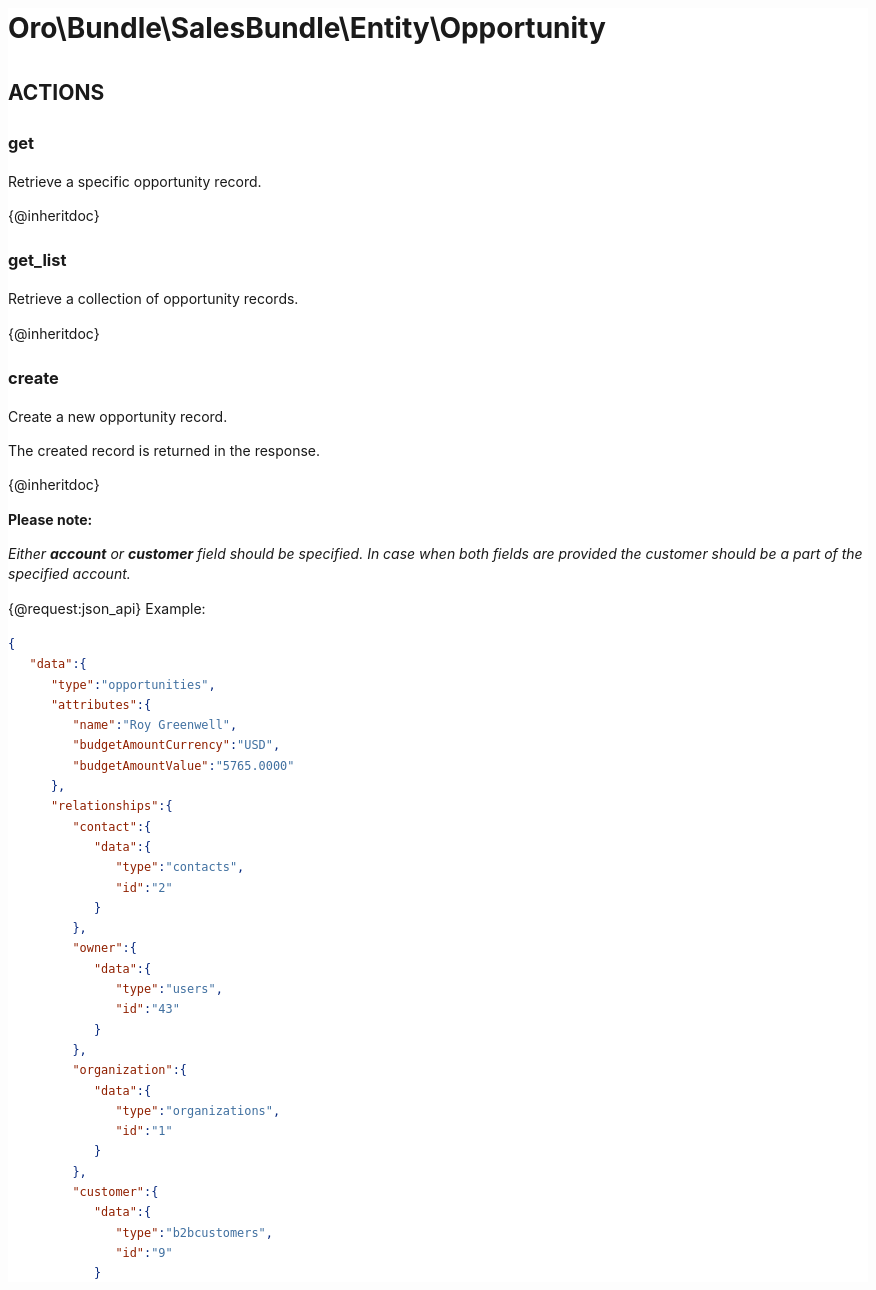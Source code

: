 # Oro\Bundle\SalesBundle\Entity\Opportunity

## ACTIONS

### get

Retrieve a specific opportunity record.

{@inheritdoc}

### get_list

Retrieve a collection of opportunity records.

{@inheritdoc}

### create

Create a new opportunity record.

The created record is returned in the response.

{@inheritdoc}

**Please note:**

*Either **account** or **customer** field should be specified. In case when both fields are provided
the customer should be a part of the specified account.*

{@request:json_api}
Example:

```JSON
{  
   "data":{  
      "type":"opportunities",
      "attributes":{  
         "name":"Roy Greenwell",
         "budgetAmountCurrency":"USD",
         "budgetAmountValue":"5765.0000"
      },
      "relationships":{  
         "contact":{  
            "data":{  
               "type":"contacts",
               "id":"2"
            }
         },
         "owner":{  
            "data":{  
               "type":"users",
               "id":"43"
            }
         },
         "organization":{  
            "data":{  
               "type":"organizations",
               "id":"1"
            }
         },
         "customer":{
            "data":{  
               "type":"b2bcustomers",
               "id":"9"
            }
```